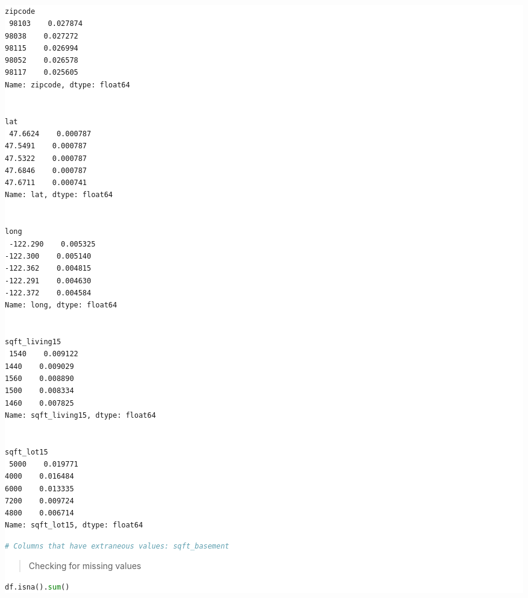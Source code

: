     
    zipcode 
     98103    0.027874
    98038    0.027272
    98115    0.026994
    98052    0.026578
    98117    0.025605
    Name: zipcode, dtype: float64 
    
    
    lat 
     47.6624    0.000787
    47.5491    0.000787
    47.5322    0.000787
    47.6846    0.000787
    47.6711    0.000741
    Name: lat, dtype: float64 
    
    
    long 
     -122.290    0.005325
    -122.300    0.005140
    -122.362    0.004815
    -122.291    0.004630
    -122.372    0.004584
    Name: long, dtype: float64 
    
    
    sqft_living15 
     1540    0.009122
    1440    0.009029
    1560    0.008890
    1500    0.008334
    1460    0.007825
    Name: sqft_living15, dtype: float64 
    
    
    sqft_lot15 
     5000    0.019771
    4000    0.016484
    6000    0.013335
    7200    0.009724
    4800    0.006714
    Name: sqft_lot15, dtype: float64 
    
    
    


```python
# Columns that have extraneous values: sqft_basement
```

>Checking for missing values


```python
df.isna().sum()
```
